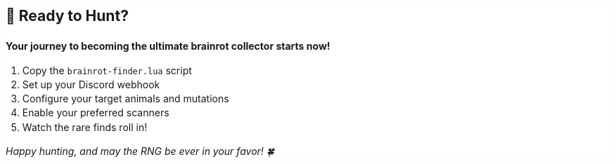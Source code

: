 
## 🎯 Ready to Hunt?

**Your journey to becoming the ultimate brainrot collector starts now!**

1. Copy the `brainrot-finder.lua` script
2. Set up your Discord webhook
3. Configure your target animals and mutations  
4. Enable your preferred scanners
5. Watch the rare finds roll in!

*Happy hunting, and may the RNG be ever in your favor! 🍀*
